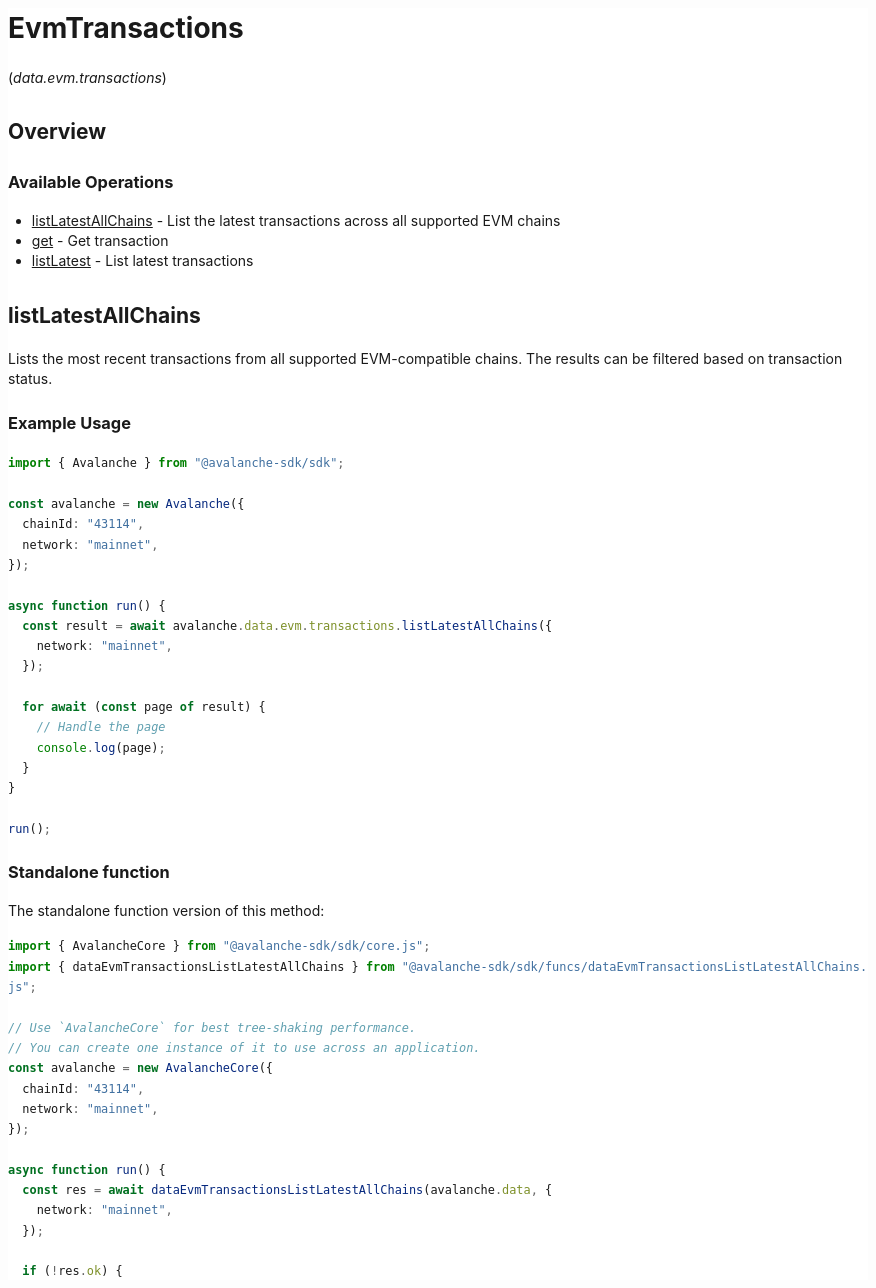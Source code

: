 # EvmTransactions
(*data.evm.transactions*)

## Overview

### Available Operations

* [listLatestAllChains](#listlatestallchains) - List the latest transactions across all supported EVM chains
* [get](#get) - Get transaction
* [listLatest](#listlatest) - List latest transactions

## listLatestAllChains

Lists the most recent transactions from all supported EVM-compatible  chains. The results can be filtered based on transaction status.

### Example Usage

```typescript
import { Avalanche } from "@avalanche-sdk/sdk";

const avalanche = new Avalanche({
  chainId: "43114",
  network: "mainnet",
});

async function run() {
  const result = await avalanche.data.evm.transactions.listLatestAllChains({
    network: "mainnet",
  });

  for await (const page of result) {
    // Handle the page
    console.log(page);
  }
}

run();
```

### Standalone function

The standalone function version of this method:

```typescript
import { AvalancheCore } from "@avalanche-sdk/sdk/core.js";
import { dataEvmTransactionsListLatestAllChains } from "@avalanche-sdk/sdk/funcs/dataEvmTransactionsListLatestAllChains.js";

// Use `AvalancheCore` for best tree-shaking performance.
// You can create one instance of it to use across an application.
const avalanche = new AvalancheCore({
  chainId: "43114",
  network: "mainnet",
});

async function run() {
  const res = await dataEvmTransactionsListLatestAllChains(avalanche.data, {
    network: "mainnet",
  });

  if (!res.ok) {
```